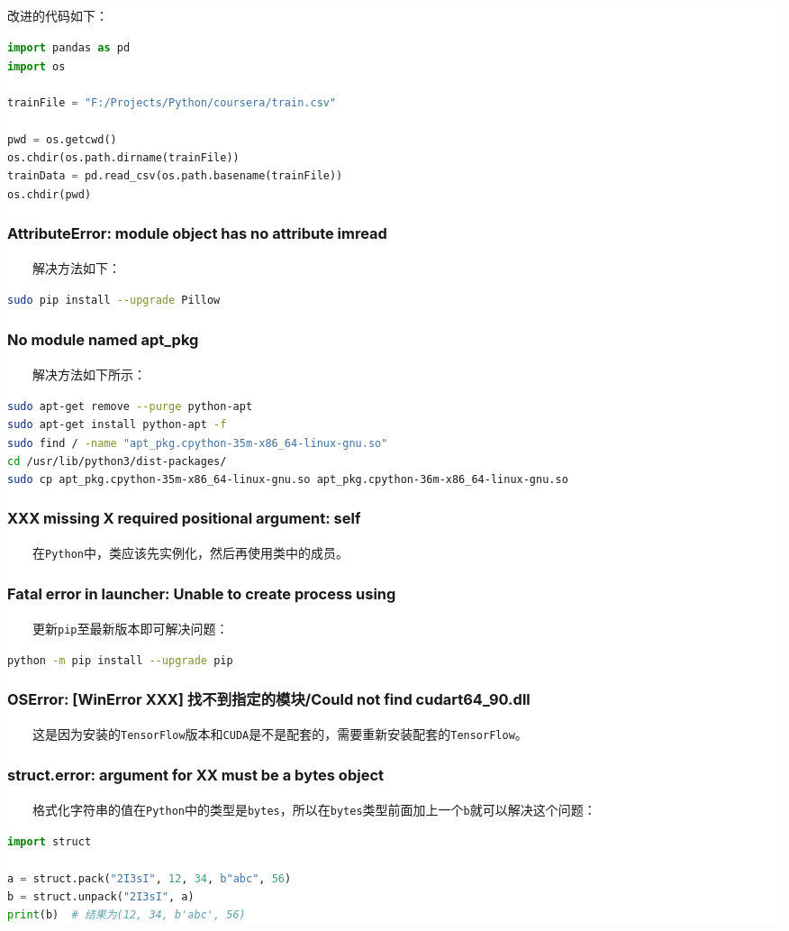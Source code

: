 改进的代码如下：

``` python
import pandas as pd
import os
​
trainFile = "F:/Projects/Python/coursera/train.csv"
​
pwd = os.getcwd()
os.chdir(os.path.dirname(trainFile))
trainData = pd.read_csv(os.path.basename(trainFile))
os.chdir(pwd)
```

### AttributeError: module object has no attribute imread

&emsp;&emsp;解决方法如下：

``` bash
sudo pip install --upgrade Pillow
```

### No module named apt_pkg

&emsp;&emsp;解决方法如下所示：

``` bash
sudo apt-get remove --purge python-apt
sudo apt-get install python-apt -f
sudo find / -name "apt_pkg.cpython-35m-x86_64-linux-gnu.so"
cd /usr/lib/python3/dist-packages/
sudo cp apt_pkg.cpython-35m-x86_64-linux-gnu.so apt_pkg.cpython-36m-x86_64-linux-gnu.so
```

### XXX missing X required positional argument: self

&emsp;&emsp;在`Python`中，类应该先实例化，然后再使用类中的成员。

### Fatal error in launcher: Unable to create process using

&emsp;&emsp;更新`pip`至最新版本即可解决问题：

``` bash
python -m pip install --upgrade pip
```

### OSError: [WinError XXX] 找不到指定的模块/Could not find cudart64_90.dll

&emsp;&emsp;这是因为安装的`TensorFlow`版本和`CUDA`是不是配套的，需要重新安装配套的`TensorFlow`。

### struct.error: argument for XX must be a bytes object

&emsp;&emsp;格式化字符串的值在`Python`中的类型是`bytes`，所以在`bytes`类型前面加上一个`b`就可以解决这个问题：

``` python
import struct
​
a = struct.pack("2I3sI", 12, 34, b"abc", 56)
b = struct.unpack("2I3sI", a)
print(b)  # 结果为(12, 34, b'abc', 56)
```
